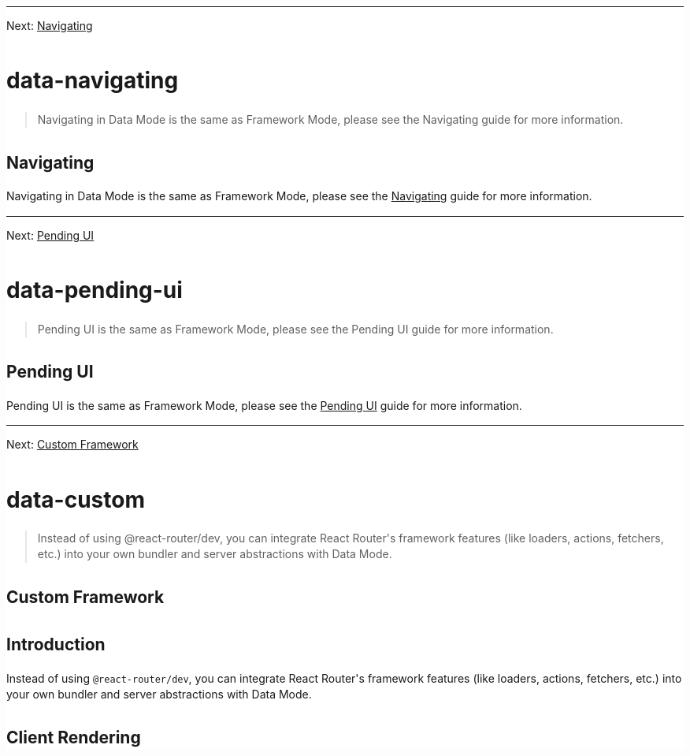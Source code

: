 
* * *

Next: [Navigating](./navigating)


# data-navigating

> Navigating in Data Mode is the same as Framework Mode, please see the Navigating guide for more information.



## Navigating

Navigating in Data Mode is the same as Framework Mode, please see the [Navigating](../framework/navigating) guide for more information.

* * *

Next: [Pending UI](./pending-ui)


# data-pending-ui

> Pending UI is the same as Framework Mode, please see the Pending UI guide for more information.



## Pending UI

Pending UI is the same as Framework Mode, please see the [Pending UI](../framework/pending-ui) guide for more information.

* * *

Next: [Custom Framework](./custom)


# data-custom

> Instead of using @react-router/dev, you can integrate React Router's framework features (like loaders, actions, fetchers, etc.) into your own bundler and server abstractions with Data Mode.



## Custom Framework

## Introduction

Instead of using `@react-router/dev`, you can integrate React Router's framework features (like loaders, actions, fetchers, etc.) into your own bundler and server abstractions with Data Mode.

## Client Rendering
